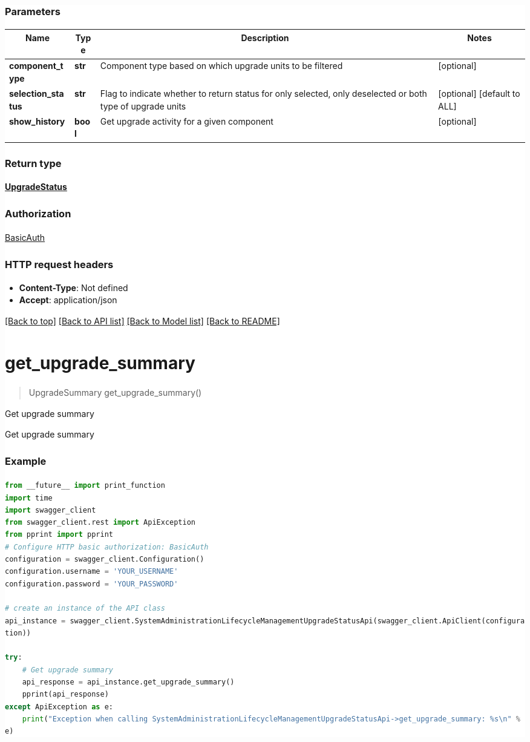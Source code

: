 ### Parameters

Name | Type | Description  | Notes
------------- | ------------- | ------------- | -------------
 **component_type** | **str**| Component type based on which upgrade units to be filtered | [optional] 
 **selection_status** | **str**| Flag to indicate whether to return status for only selected, only deselected or both type of upgrade units | [optional] [default to ALL]
 **show_history** | **bool**| Get upgrade activity for a given component | [optional] 

### Return type

[**UpgradeStatus**](UpgradeStatus.md)

### Authorization

[BasicAuth](../README.md#BasicAuth)

### HTTP request headers

 - **Content-Type**: Not defined
 - **Accept**: application/json

[[Back to top]](#) [[Back to API list]](../README.md#documentation-for-api-endpoints) [[Back to Model list]](../README.md#documentation-for-models) [[Back to README]](../README.md)

# **get_upgrade_summary**
> UpgradeSummary get_upgrade_summary()

Get upgrade summary

Get upgrade summary

### Example
```python
from __future__ import print_function
import time
import swagger_client
from swagger_client.rest import ApiException
from pprint import pprint
# Configure HTTP basic authorization: BasicAuth
configuration = swagger_client.Configuration()
configuration.username = 'YOUR_USERNAME'
configuration.password = 'YOUR_PASSWORD'

# create an instance of the API class
api_instance = swagger_client.SystemAdministrationLifecycleManagementUpgradeStatusApi(swagger_client.ApiClient(configuration))

try:
    # Get upgrade summary
    api_response = api_instance.get_upgrade_summary()
    pprint(api_response)
except ApiException as e:
    print("Exception when calling SystemAdministrationLifecycleManagementUpgradeStatusApi->get_upgrade_summary: %s\n" % e)
```
